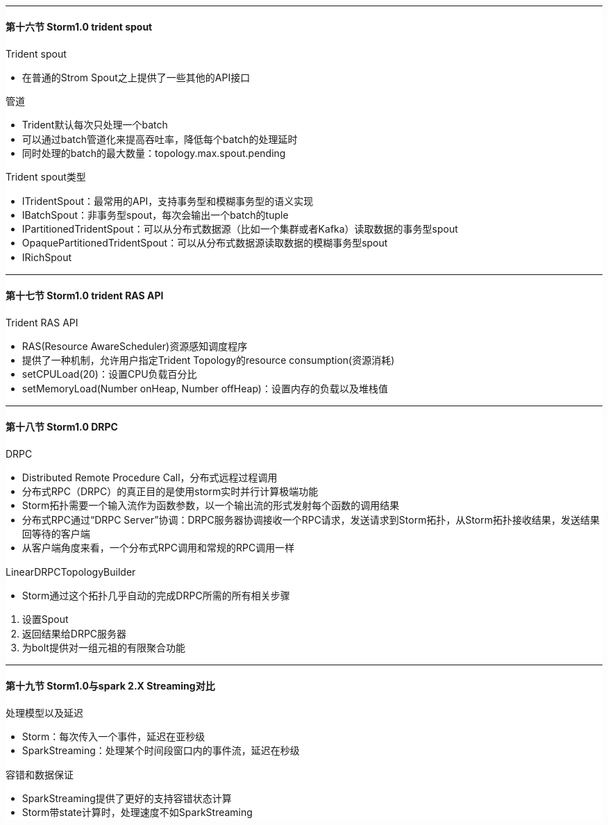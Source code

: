 ***

<h4 id='16'>第十六节 Storm1.0 trident spout</h4>

Trident spout
- 在普通的Strom Spout之上提供了一些其他的API接口

管道
- Trident默认每次只处理一个batch
- 可以通过batch管道化来提高吞吐率，降低每个batch的处理延时
- 同时处理的batch的最大数量：topology.max.spout.pending

Trident spout类型
- ITridentSpout：最常用的API，支持事务型和模糊事务型的语义实现
- IBatchSpout：非事务型spout，每次会输出一个batch的tuple
- IPartitionedTridentSpout：可以从分布式数据源（比如一个集群或者Kafka）读取数据的事务型spout
- OpaquePartitionedTridentSpout：可以从分布式数据源读取数据的模糊事务型spout
- IRichSpout

***

<h4 id='17'>第十七节 Storm1.0 trident RAS API</h4>

Trident RAS API
- RAS(Resource AwareScheduler)资源感知调度程序
- 提供了一种机制，允许用户指定Trident Topology的resource consumption(资源消耗)
- setCPULoad(20)：设置CPU负载百分比
- setMemoryLoad(Number onHeap, Number offHeap)：设置内存的负载以及堆栈值

***

<h4 id='18'>第十八节 Storm1.0 DRPC</h4>

DRPC
- Distributed Remote Procedure Call，分布式远程过程调用
- 分布式RPC（DRPC）的真正目的是使用storm实时并行计算极端功能
- Storm拓扑需要一个输入流作为函数参数，以一个输出流的形式发射每个函数的调用结果
- 分布式RPC通过“DRPC Server”协调：DRPC服务器协调接收一个RPC请求，发送请求到Storm拓扑，从Storm拓扑接收结果，发送结果回等待的客户端
- 从客户端角度来看，一个分布式RPC调用和常规的RPC调用一样

LinearDRPCTopologyBuilder
- Storm通过这个拓扑几乎自动的完成DRPC所需的所有相关步骤
1. 设置Spout
2. 返回结果给DRPC服务器
3. 为bolt提供对一组元祖的有限聚合功能

***

<h4 id='19'>第十九节 Storm1.0与spark 2.X Streaming对比</h4>

处理模型以及延迟
- Storm：每次传入一个事件，延迟在亚秒级
- SparkStreaming：处理某个时间段窗口内的事件流，延迟在秒级

容错和数据保证
- SparkStreaming提供了更好的支持容错状态计算
- Storm带state计算时，处理速度不如SparkStreaming
